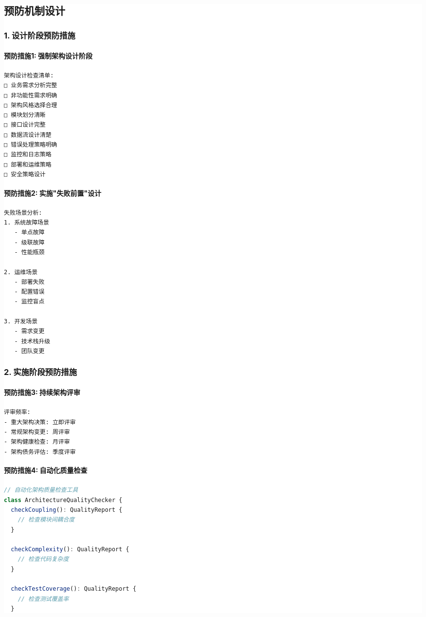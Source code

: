## 预防机制设计

### 1. 设计阶段预防措施

#### 预防措施1: 强制架构设计阶段
```
架构设计检查清单:
□ 业务需求分析完整
□ 非功能性需求明确
□ 架构风格选择合理
□ 模块划分清晰
□ 接口设计完整
□ 数据流设计清楚
□ 错误处理策略明确
□ 监控和日志策略
□ 部署和运维策略
□ 安全策略设计
```

#### 预防措施2: 实施"失败前置"设计
```
失败场景分析:
1. 系统故障场景
   - 单点故障
   - 级联故障
   - 性能瓶颈

2. 运维场景
   - 部署失败
   - 配置错误
   - 监控盲点

3. 开发场景
   - 需求变更
   - 技术栈升级
   - 团队变更
```

### 2. 实施阶段预防措施

#### 预防措施3: 持续架构评审
```
评审频率:
- 重大架构决策: 立即评审
- 常规架构变更: 周评审
- 架构健康检查: 月评审
- 架构债务评估: 季度评审
```

#### 预防措施4: 自动化质量检查
```typescript
// 自动化架构质量检查工具
class ArchitectureQualityChecker {
  checkCoupling(): QualityReport {
    // 检查模块间耦合度
  }
  
  checkComplexity(): QualityReport {
    // 检查代码复杂度
  }
  
  checkTestCoverage(): QualityReport {
    // 检查测试覆盖率
  }
```